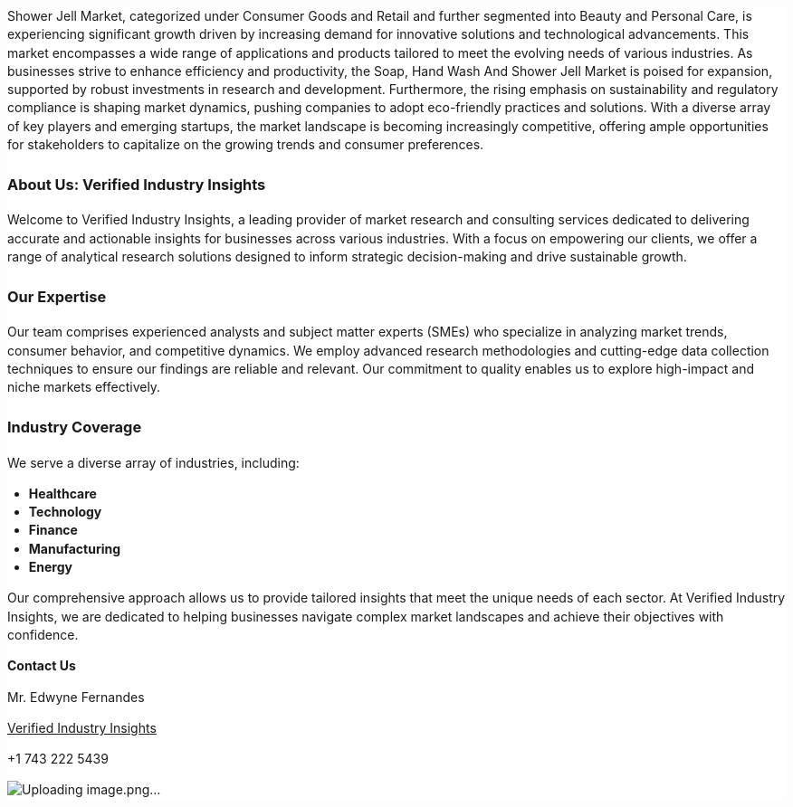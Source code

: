 Shower Jell Market, categorized under Consumer Goods and Retail and further segmented into Beauty and Personal Care, is experiencing significant growth driven by increasing demand for innovative solutions and technological advancements. This market encompasses a wide range of applications and products tailored to meet the evolving needs of various industries. As businesses strive to enhance efficiency and productivity, the Soap, Hand Wash And Shower Jell Market is poised for expansion, supported by robust investments in research and development. Furthermore, the rising emphasis on sustainability and regulatory compliance is shaping market dynamics, pushing companies to adopt eco-friendly practices and solutions. With a diverse array of key players and emerging startups, the market landscape is becoming increasingly competitive, offering ample opportunities for stakeholders to capitalize on the growing trends and consumer preferences.</p><h3>About Us: Verified Industry Insights</h3><p>Welcome to Verified Industry Insights, a leading provider of market research and consulting services dedicated to delivering accurate and actionable insights for businesses across various industries. With a focus on empowering our clients, we offer a range of analytical research solutions designed to inform strategic decision-making and drive sustainable growth.</p><h3>Our Expertise</h3><p>Our team comprises experienced analysts and subject matter experts (SMEs) who specialize in analyzing market trends, consumer behavior, and competitive dynamics. We employ advanced research methodologies and cutting-edge data collection techniques to ensure our findings are reliable and relevant. Our commitment to quality enables us to explore high-impact and niche markets effectively.</p><h3>Industry Coverage</h3><p>We serve a diverse array of industries, including:</p><ul><li><strong>Healthcare</strong></li><li><strong>Technology</strong></li><li><strong>Finance</strong></li><li><strong>Manufacturing</strong></li><li><strong>Energy</strong></li></ul><p>Our comprehensive approach allows us to provide tailored insights that meet the unique needs of each sector. At Verified Industry Insights, we are dedicated to helping businesses navigate complex market landscapes and achieve their objectives with confidence.</p><p><strong>Contact Us</strong></p><p>Mr. Edwyne Fernandes</p><p><a href="https://www.verifiedindustryinsights.com/">Verified Industry Insights</a></p><p>+1 743 222 5439</p>
![Uploading image.png…]()
